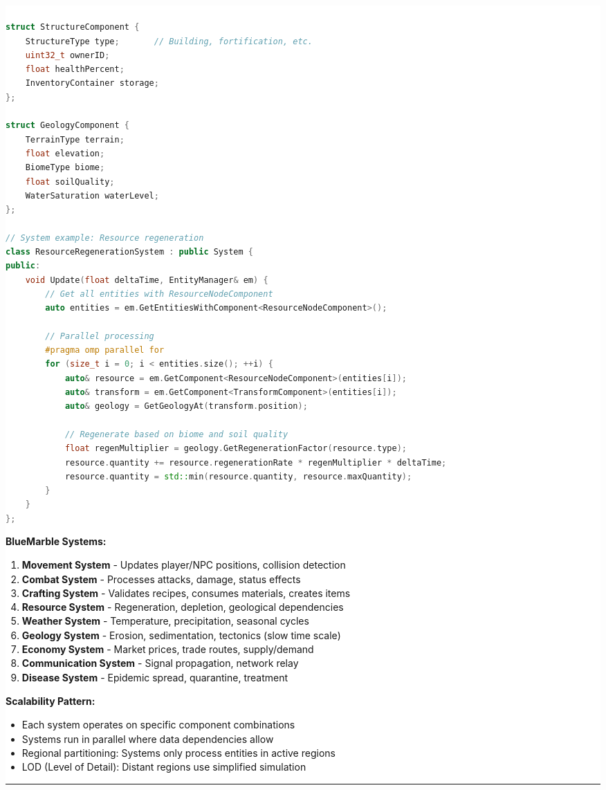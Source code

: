 ```cpp

struct StructureComponent {
    StructureType type;       // Building, fortification, etc.
    uint32_t ownerID;
    float healthPercent;
    InventoryContainer storage;
};

struct GeologyComponent {
    TerrainType terrain;
    float elevation;
    BiomeType biome;
    float soilQuality;
    WaterSaturation waterLevel;
};

// System example: Resource regeneration
class ResourceRegenerationSystem : public System {
public:
    void Update(float deltaTime, EntityManager& em) {
        // Get all entities with ResourceNodeComponent
        auto entities = em.GetEntitiesWithComponent<ResourceNodeComponent>();
        
        // Parallel processing
        #pragma omp parallel for
        for (size_t i = 0; i < entities.size(); ++i) {
            auto& resource = em.GetComponent<ResourceNodeComponent>(entities[i]);
            auto& transform = em.GetComponent<TransformComponent>(entities[i]);
            auto& geology = GetGeologyAt(transform.position);
            
            // Regenerate based on biome and soil quality
            float regenMultiplier = geology.GetRegenerationFactor(resource.type);
            resource.quantity += resource.regenerationRate * regenMultiplier * deltaTime;
            resource.quantity = std::min(resource.quantity, resource.maxQuantity);
        }
    }
};
```

**BlueMarble Systems:**
1. **Movement System** - Updates player/NPC positions, collision detection
2. **Combat System** - Processes attacks, damage, status effects
3. **Crafting System** - Validates recipes, consumes materials, creates items
4. **Resource System** - Regeneration, depletion, geological dependencies
5. **Weather System** - Temperature, precipitation, seasonal cycles
6. **Geology System** - Erosion, sedimentation, tectonics (slow time scale)
7. **Economy System** - Market prices, trade routes, supply/demand
8. **Communication System** - Signal propagation, network relay
9. **Disease System** - Epidemic spread, quarantine, treatment

**Scalability Pattern:**
- Each system operates on specific component combinations
- Systems run in parallel where data dependencies allow
- Regional partitioning: Systems only process entities in active regions
- LOD (Level of Detail): Distant regions use simplified simulation

---